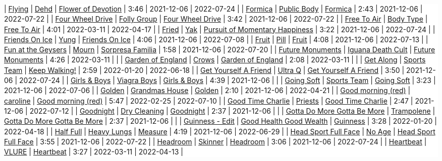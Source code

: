 | [Flying](https://open.spotify.com/track/4i2s69U5vRLS0KQtNMAWbb) | [Dehd](https://open.spotify.com/artist/6yzuBFtT6dK2aQMZJZtcB1) | [Flower of Devotion](https://open.spotify.com/album/0kn1V8vpoxtEw69CcMDlik) | 3:46 | 2021-12-06 | 2022-07-24 |
| [Formica](https://open.spotify.com/track/2nD9Bgx006XoSVL0S449wA) | [Public Body](https://open.spotify.com/artist/0afEu0n4WzBeNOdyjfBU6X) | [Formica](https://open.spotify.com/album/6sr9kAcwG13aipAcCINnWO) | 2:43 | 2021-12-06 | 2022-07-22 |
| [Four Wheel Drive](https://open.spotify.com/track/17TtXWJsfYiRy3FUvdJWAT) | [Folly Group](https://open.spotify.com/artist/39RnqcMpFSK4e7tbODSsaP) | [Four Wheel Drive](https://open.spotify.com/album/6rFTzViQYNnBDYv268Fdpr) | 3:42 | 2021-12-06 | 2022-07-22 |
| [Free To Air](https://open.spotify.com/track/3pMV4ngmuQl95ZzBiFejbP) | [Body Type](https://open.spotify.com/artist/2gOqvEhTe5TjetSBfivC4D) | [Free To Air](https://open.spotify.com/album/3ZDzYmOCLnBntaG1n3IqSP) | 4:01 | 2022-03-11 | 2022-04-17 |
| [Fried](https://open.spotify.com/track/0yHJ0oAtSWgYWqG0a86GLA) | [Yak](https://open.spotify.com/artist/2EVlbKnHoS3sRVmm4gPf3x) | [Pursuit of Momentary Happiness](https://open.spotify.com/album/6ngLwIKS3lOdl8UoMpnK5z) | 3:22 | 2021-12-06 | 2022-07-24 |
| [Friends On Ice](https://open.spotify.com/track/4UBIPQrnhqV0GOYYNTZCSB) | [Yung](https://open.spotify.com/artist/5XXsYiiQV6g24ksM2iAdtM) | [Friends On Ice](https://open.spotify.com/album/6d4Oq25S1QiNBwXf0ppkFH) | 4:06 | 2021-12-06 | 2022-07-08 |
| [Fruit](https://open.spotify.com/track/0cd8BhLPz3ZyJSkfuD4bN1) | [Pill](https://open.spotify.com/artist/6E16nSEJi8onSUTrpY8asH) | [Fruit](https://open.spotify.com/album/6hrYJSQ0lpKLw5QKxaByGo) | 4:08 | 2021-12-06 | 2022-07-13 |
| [Fun at the Geysers](https://open.spotify.com/track/2XC3UsKero8x1dAgOdwhNg) | [Mourn](https://open.spotify.com/artist/6DV3jpGMhaFp3YJxpawB8K) | [Sorpresa Familia](https://open.spotify.com/album/3hpkTg03dHhlXZ97NFwKCc) | 1:58 | 2021-12-06 | 2022-07-20 |
| [Future Monuments](https://open.spotify.com/track/6GdpJH4VWJSPLtSi7VHBuL) | [Iguana Death Cult](https://open.spotify.com/artist/3krOZK9c8q5QOdt9QSdEV8) | [Future Monuments](https://open.spotify.com/album/7AoJhm8JXyO3Qrd7vtG3Pe) | 4:26 | 2022-03-11 |  |
| [Garden of England](https://open.spotify.com/track/2MK4t1CYvNpguCnHgqeYOx) | [Crows](https://open.spotify.com/artist/5LFuHlM7fW3xnIyBsDrGfn) | [Garden of England](https://open.spotify.com/album/0mtGJwV52ytiFEV7nxwVbu) | 2:08 | 2022-03-11 |  |
| [Get Along](https://open.spotify.com/track/6n7XdLB1hlARYlf6ziccPz) | [Sports Team](https://open.spotify.com/artist/04JIxSs2P0iteVWtaskfeh) | [Keep Walking!](https://open.spotify.com/album/5FNhiWRRklskqgooaVJ7Wn) | 2:59 | 2022-01-20 | 2022-06-18 |
| [Get Yourself A Friend](https://open.spotify.com/track/6kwpiJvZLscW06vXl42jjr) | [Ultra Q](https://open.spotify.com/artist/57JelvPHs2P6BROjeHhHZ3) | [Get Yourself A Friend](https://open.spotify.com/album/3gww43ZrPNH04JYZ5Gkg7E) | 3:50 | 2021-12-06 | 2022-07-24 |
| [Girls & Boys](https://open.spotify.com/track/4Xt5Zpuk3AGXfojsWJP23l) | [Viagra Boys](https://open.spotify.com/artist/2nAKP6etu8wXNnezKXgqgg) | [Girls & Boys](https://open.spotify.com/album/5pNrH7vOP95JA6oxRGTEiU) | 4:39 | 2021-12-06 |  |
| [Going Soft](https://open.spotify.com/track/4gCWOLLQDJsGS4U5cGA4mi) | [Sports Team](https://open.spotify.com/artist/04JIxSs2P0iteVWtaskfeh) | [Going Soft](https://open.spotify.com/album/6im74GDpv2EQ1isZ2KouqP) | 3:23 | 2021-12-06 | 2022-07-06 |
| [Golden](https://open.spotify.com/track/2pREI4cfaKpLUlxWnHVTbQ) | [Grandmas House](https://open.spotify.com/artist/6BFppN7DZ1DR7zFyNTj7Nv) | [Golden](https://open.spotify.com/album/7IBBLDTXQm3II4ulNd9oqk) | 2:10 | 2021-12-06 | 2022-04-21 |
| [Good morning \(red\)](https://open.spotify.com/track/5SQrKo2846AcYSt0YFOTJf) | [caroline](https://open.spotify.com/artist/0nwTtqff9SoWoTnTFeZ7YA) | [Good morning \(red\)](https://open.spotify.com/album/5Eg3oUty6ZMa6vkgb0zolB) | 5:47 | 2022-02-25 | 2022-07-10 |
| [Good Time Charlie](https://open.spotify.com/track/3YHEUUYqEYLzInHRNfN4bW) | [Priests](https://open.spotify.com/artist/5DT78nxI4rAHYddufPUOBx) | [Good Time Charlie](https://open.spotify.com/album/4S61h0CKciUdMo51bM3SAR) | 2:47 | 2021-12-06 | 2022-07-12 |
| [Goodnight](https://open.spotify.com/track/4p9oD9628pjRospq8ztiCU) | [Dry Cleaning](https://open.spotify.com/artist/7DlD7rLG9MKuvXtTeACzkO) | [Goodnight](https://open.spotify.com/album/7u57U9Is8dsIBg91dsq5lr) | 2:37 | 2021-12-06 |  |
| [Gotta Do More Gotta Be More](https://open.spotify.com/track/6Ai1aNmJ2hMMcx7QQyNIom) | [Trampolene](https://open.spotify.com/artist/28KtnfdwBHptsGPPWjeovU) | [Gotta Do More Gotta Be More](https://open.spotify.com/album/2OtLneHnXrZ3vjRMHJhjgL) | 2:37 | 2021-12-06 |  |
| [Guinness \- Edit](https://open.spotify.com/track/2wp24J3OWiDAw1I6wYJeLz) | [Good Health Good Wealth](https://open.spotify.com/artist/6oaEXmqVM7eQnzva7kHudo) | [Guinness](https://open.spotify.com/album/6pXZApwEcHeN6atzsVz4vg) | 3:28 | 2022-01-20 | 2022-04-18 |
| [Half Full](https://open.spotify.com/track/6u10BK0FWxt58u6lMobxi5) | [Heavy Lungs](https://open.spotify.com/artist/07eIrj0b3z5mgvtkDmWoxo) | [Measure](https://open.spotify.com/album/3zOosGBkqCzJTmC6W2brtt) | 4:19 | 2021-12-06 | 2022-06-29 |
| [Head Sport Full Face](https://open.spotify.com/track/5vdG7m9JvJIulc1JoRSQtl) | [No Age](https://open.spotify.com/artist/72acCeElLYGL9nBHcZzX1h) | [Head Sport Full Face](https://open.spotify.com/album/4mXRHk1KqfH2ixQzL2G1CU) | 3:55 | 2021-12-06 | 2022-07-22 |
| [Headroom](https://open.spotify.com/track/3vs2MlII33TgC5hAPZiUiu) | [Skinner](https://open.spotify.com/artist/2Se7imfs8bxem8G6oVNABJ) | [Headroom](https://open.spotify.com/album/0A7myLtAtp9gMhpoI2Zha7) | 3:06 | 2021-12-06 | 2022-07-24 |
| [Heartbeat](https://open.spotify.com/track/3UtV7WLZvRZCH0oypoI402) | [VLURE](https://open.spotify.com/artist/0Ev1tqYsfzq2eF5qqXhkYm) | [Heartbeat](https://open.spotify.com/album/5e9ByDXq4Q6XaPSbmyq2c0) | 3:27 | 2022-03-11 | 2022-04-13 |